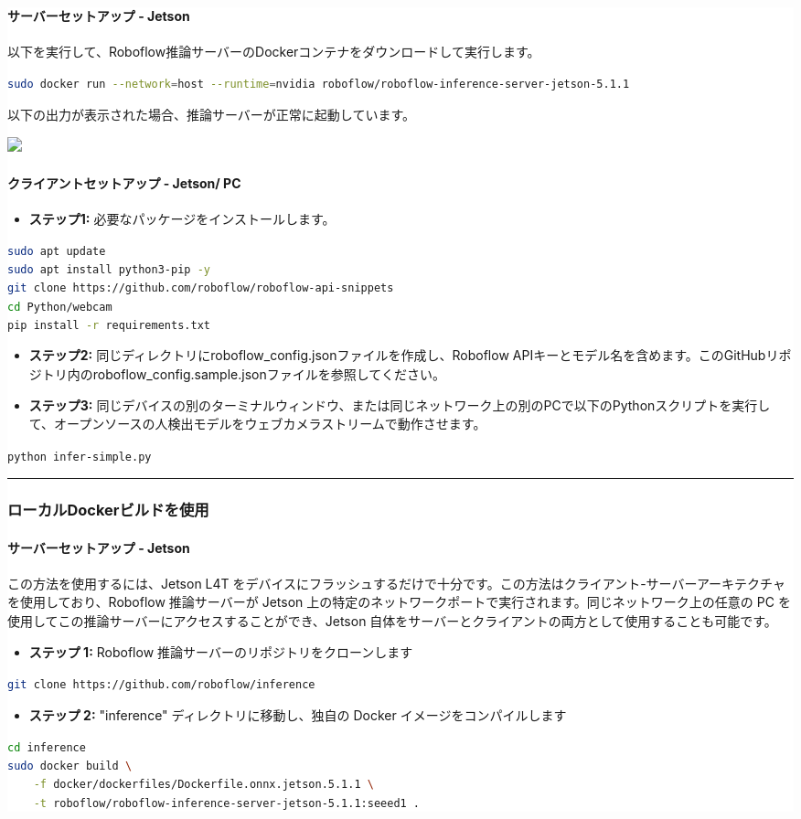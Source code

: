 #### サーバーセットアップ - Jetson

以下を実行して、Roboflow推論サーバーのDockerコンテナをダウンロードして実行します。

```sh
sudo docker run --network=host --runtime=nvidia roboflow/roboflow-inference-server-jetson-5.1.1
```

以下の出力が表示された場合、推論サーバーが正常に起動しています。

<div style={{textAlign:'center'}}><img src="https://files.seeedstudio.com/wiki/Roboflow-inference/3.png" style={{width:1000, height:'auto'}}/></div>

#### クライアントセットアップ - Jetson/ PC

- **ステップ1:** 必要なパッケージをインストールします。

```sh
sudo apt update
sudo apt install python3-pip -y
git clone https://github.com/roboflow/roboflow-api-snippets
cd Python/webcam
pip install -r requirements.txt
```

- **ステップ2:** 同じディレクトリにroboflow_config.jsonファイルを作成し、Roboflow APIキーとモデル名を含めます。このGitHubリポジトリ内のroboflow_config.sample.jsonファイルを参照してください。

- **ステップ3:** 同じデバイスの別のターミナルウィンドウ、または同じネットワーク上の別のPCで以下のPythonスクリプトを実行して、オープンソースの人検出モデルをウェブカメラストリームで動作させます。

```sh
python infer-simple.py
```

---

</TabItem>
<TabItem value="Local Docker Build" label="ローカルDockerビルド">

### ローカルDockerビルドを使用

#### サーバーセットアップ - Jetson

この方法を使用するには、Jetson L4T をデバイスにフラッシュするだけで十分です。この方法はクライアント-サーバーアーキテクチャを使用しており、Roboflow 推論サーバーが Jetson 上の特定のネットワークポートで実行されます。同じネットワーク上の任意の PC を使用してこの推論サーバーにアクセスすることができ、Jetson 自体をサーバーとクライアントの両方として使用することも可能です。

- **ステップ 1:** Roboflow 推論サーバーのリポジトリをクローンします

```sh
git clone https://github.com/roboflow/inference
```

- **ステップ 2:** "inference" ディレクトリに移動し、独自の Docker イメージをコンパイルします

```sh
cd inference
sudo docker build \
    -f docker/dockerfiles/Dockerfile.onnx.jetson.5.1.1 \
    -t roboflow/roboflow-inference-server-jetson-5.1.1:seeed1 .
```
